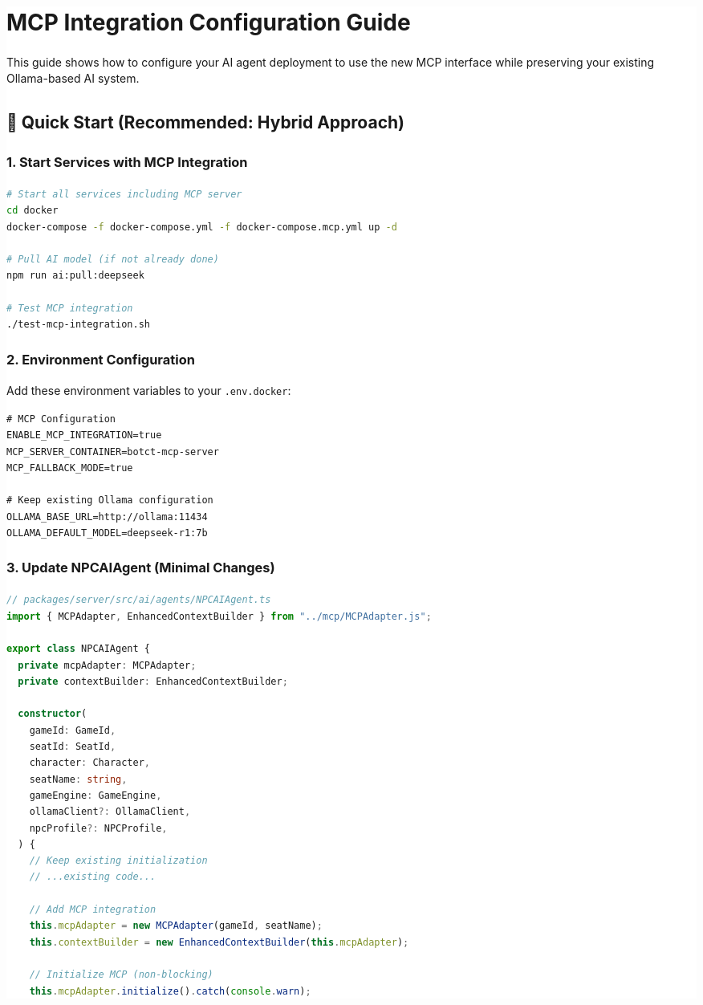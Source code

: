 # MCP Integration Configuration Guide

This guide shows how to configure your AI agent deployment to use the new MCP interface while preserving your existing Ollama-based AI system.

## 🚀 Quick Start (Recommended: Hybrid Approach)

### 1. Start Services with MCP Integration

```bash
# Start all services including MCP server
cd docker
docker-compose -f docker-compose.yml -f docker-compose.mcp.yml up -d

# Pull AI model (if not already done)
npm run ai:pull:deepseek

# Test MCP integration
./test-mcp-integration.sh
```

### 2. Environment Configuration

Add these environment variables to your `.env.docker`:

```env
# MCP Configuration
ENABLE_MCP_INTEGRATION=true
MCP_SERVER_CONTAINER=botct-mcp-server
MCP_FALLBACK_MODE=true

# Keep existing Ollama configuration
OLLAMA_BASE_URL=http://ollama:11434
OLLAMA_DEFAULT_MODEL=deepseek-r1:7b
```

### 3. Update NPCAIAgent (Minimal Changes)

```typescript
// packages/server/src/ai/agents/NPCAIAgent.ts
import { MCPAdapter, EnhancedContextBuilder } from "../mcp/MCPAdapter.js";

export class NPCAIAgent {
  private mcpAdapter: MCPAdapter;
  private contextBuilder: EnhancedContextBuilder;

  constructor(
    gameId: GameId,
    seatId: SeatId,
    character: Character,
    seatName: string,
    gameEngine: GameEngine,
    ollamaClient?: OllamaClient,
    npcProfile?: NPCProfile,
  ) {
    // Keep existing initialization
    // ...existing code...

    // Add MCP integration
    this.mcpAdapter = new MCPAdapter(gameId, seatName);
    this.contextBuilder = new EnhancedContextBuilder(this.mcpAdapter);

    // Initialize MCP (non-blocking)
    this.mcpAdapter.initialize().catch(console.warn);
```